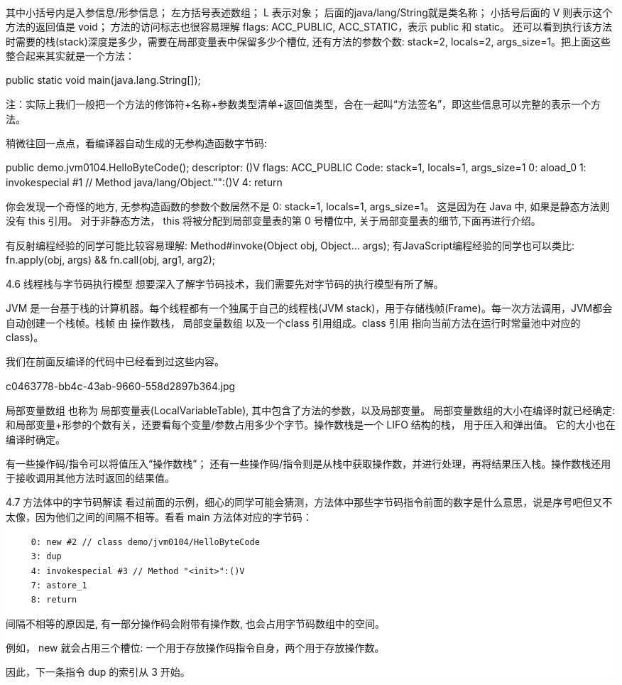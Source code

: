 其中小括号内是入参信息/形参信息；
左方括号表述数组；
L 表示对象；
后面的java/lang/String就是类名称；
小括号后面的 V 则表示这个方法的返回值是 void；
方法的访问标志也很容易理解 flags: ACC_PUBLIC, ACC_STATIC，表示 public 和 static。
还可以看到执行该方法时需要的栈(stack)深度是多少，需要在局部变量表中保留多少个槽位, 还有方法的参数个数: stack=2, locals=2, args_size=1。把上面这些整合起来其实就是一个方法：

public static void main(java.lang.String[]);

注：实际上我们一般把一个方法的修饰符+名称+参数类型清单+返回值类型，合在一起叫“方法签名”，即这些信息可以完整的表示一个方法。

稍微往回一点点，看编译器自动生成的无参构造函数字节码:

public demo.jvm0104.HelloByteCode();
descriptor: ()V
flags: ACC_PUBLIC
Code:
stack=1, locals=1, args_size=1
0: aload_0
1: invokespecial #1 // Method java/lang/Object."<init>":()V
4: return

你会发现一个奇怪的地方, 无参构造函数的参数个数居然不是 0: stack=1, locals=1, args_size=1。 这是因为在 Java 中, 如果是静态方法则没有 this 引用。 对于非静态方法， this 将被分配到局部变量表的第 0 号槽位中, 关于局部变量表的细节,下面再进行介绍。

有反射编程经验的同学可能比较容易理解: Method#invoke(Object obj, Object... args); 有JavaScript编程经验的同学也可以类比: fn.apply(obj, args) && fn.call(obj, arg1, arg2);

4.6 线程栈与字节码执行模型
想要深入了解字节码技术，我们需要先对字节码的执行模型有所了解。

JVM 是一台基于栈的计算机器。每个线程都有一个独属于自己的线程栈(JVM stack)，用于存储栈帧(Frame)。每一次方法调用，JVM都会自动创建一个栈帧。栈帧 由 操作数栈， 局部变量数组 以及一个class 引用组成。class 引用 指向当前方法在运行时常量池中对应的 class)。

我们在前面反编译的代码中已经看到过这些内容。

c0463778-bb4c-43ab-9660-558d2897b364.jpg

局部变量数组 也称为 局部变量表(LocalVariableTable), 其中包含了方法的参数，以及局部变量。 局部变量数组的大小在编译时就已经确定: 和局部变量+形参的个数有关，还要看每个变量/参数占用多少个字节。操作数栈是一个 LIFO 结构的栈， 用于压入和弹出值。 它的大小也在编译时确定。

有一些操作码/指令可以将值压入“操作数栈”； 还有一些操作码/指令则是从栈中获取操作数，并进行处理，再将结果压入栈。操作数栈还用于接收调用其他方法时返回的结果值。

4.7 方法体中的字节码解读
看过前面的示例，细心的同学可能会猜测，方法体中那些字节码指令前面的数字是什么意思，说是序号吧但又不太像，因为他们之间的间隔不相等。看看 main 方法体对应的字节码：

         0: new #2 // class demo/jvm0104/HelloByteCode
         3: dup
         4: invokespecial #3 // Method "<init>":()V
         7: astore_1
         8: return

间隔不相等的原因是, 有一部分操作码会附带有操作数, 也会占用字节码数组中的空间。

例如， new 就会占用三个槽位: 一个用于存放操作码指令自身，两个用于存放操作数。

因此，下一条指令 dup 的索引从 3 开始。
